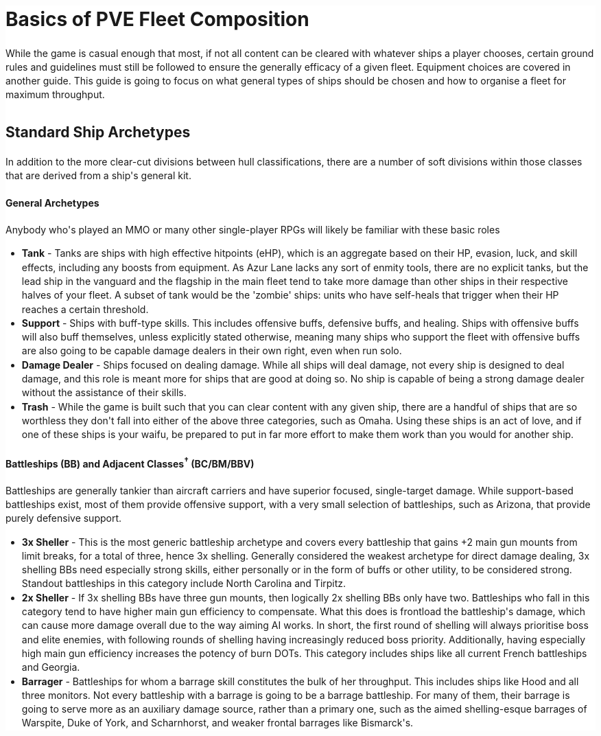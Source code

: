 # Basics of PVE Fleet Composition
While the game is casual enough that most, if not all content can be cleared with whatever ships a player chooses, certain ground rules and guidelines must still be followed to ensure the generally efficacy of a given fleet. Equipment choices are covered in another guide. This guide is going to focus on what general types of ships should be chosen and how to organise a fleet for maximum throughput.

## Standard Ship Archetypes
In addition to the more clear-cut divisions between hull classifications, there are a number of soft divisions within those classes that are derived from a ship's general kit.

#### General Archetypes
Anybody who's played an MMO or many other single-player RPGs will likely be familiar with these basic roles
 - **Tank** - Tanks are ships with high effective hitpoints (eHP), which is an aggregate based on their HP, evasion, luck, and skill effects, including any boosts from equipment. As Azur Lane lacks any sort of enmity tools, there are no explicit tanks, but the lead ship in the vanguard and the flagship in the main fleet tend to take more damage than other ships in their respective halves of your fleet. A subset of tank would be the 'zombie' ships: units who have self-heals that trigger when their HP reaches a certain threshold.
 - **Support** - Ships with buff-type skills. This includes offensive buffs, defensive buffs, and healing. Ships with offensive buffs will also buff themselves, unless explicitly stated otherwise, meaning many ships who support the fleet with offensive buffs are also going to be capable damage dealers in their own right, even when run solo.
 - **Damage Dealer** - Ships focused on dealing damage. While all ships will deal damage, not every ship is designed to deal damage, and this role is meant more for ships that are good at doing so. No ship is capable of being a strong damage dealer without the assistance of their skills.
 - **Trash** - While the game is built such that you can clear content with any given ship, there are a handful of ships that are so worthless they don't fall into either of the above three categories, such as Omaha. Using these ships is an act of love, and if one of these ships is your waifu, be prepared to put in far more effort to make them work than you would for another ship.

#### Battleships (BB) and Adjacent Classes<sup>†</sup> (BC/BM/BBV)
Battleships are generally tankier than aircraft carriers and have superior focused, single-target damage. While support-based battleships exist, most of them provide offensive support, with a very small selection of battleships, such as Arizona, that provide purely defensive support.
 - **3x Sheller** - This is the most generic battleship archetype and covers every battleship that gains +2 main gun mounts from limit breaks, for a total of three, hence 3x shelling. Generally considered the weakest archetype for direct damage dealing, 3x shelling BBs need especially strong skills, either personally or in the form of buffs or other utility, to be considered strong. Standout battleships in this category include North Carolina and Tirpitz.
 - **2x Sheller** - If 3x shelling BBs have three gun mounts, then logically 2x shelling BBs only have two. Battleships who fall in this category tend to have higher main gun efficiency to compensate. What this does is frontload the battleship's damage, which can cause more damage overall due to the way aiming AI works. In short, the first round of shelling will always prioritise boss and elite enemies, with following rounds of shelling having increasingly reduced boss priority. Additionally, having especially high main gun efficiency increases the potency of burn DOTs. This category includes ships like all current French battleships and Georgia.
 - **Barrager** - Battleships for whom a barrage skill constitutes the bulk of her throughput. This includes ships like Hood and all three monitors. Not every battleship with a barrage is going to be a barrage battleship. For many of them, their barrage is going to serve more as an auxiliary damage source, rather than a primary one, such as the aimed shelling-esque barrages of Warspite, Duke of York, and Scharnhorst, and weaker frontal barrages like Bismarck's.

